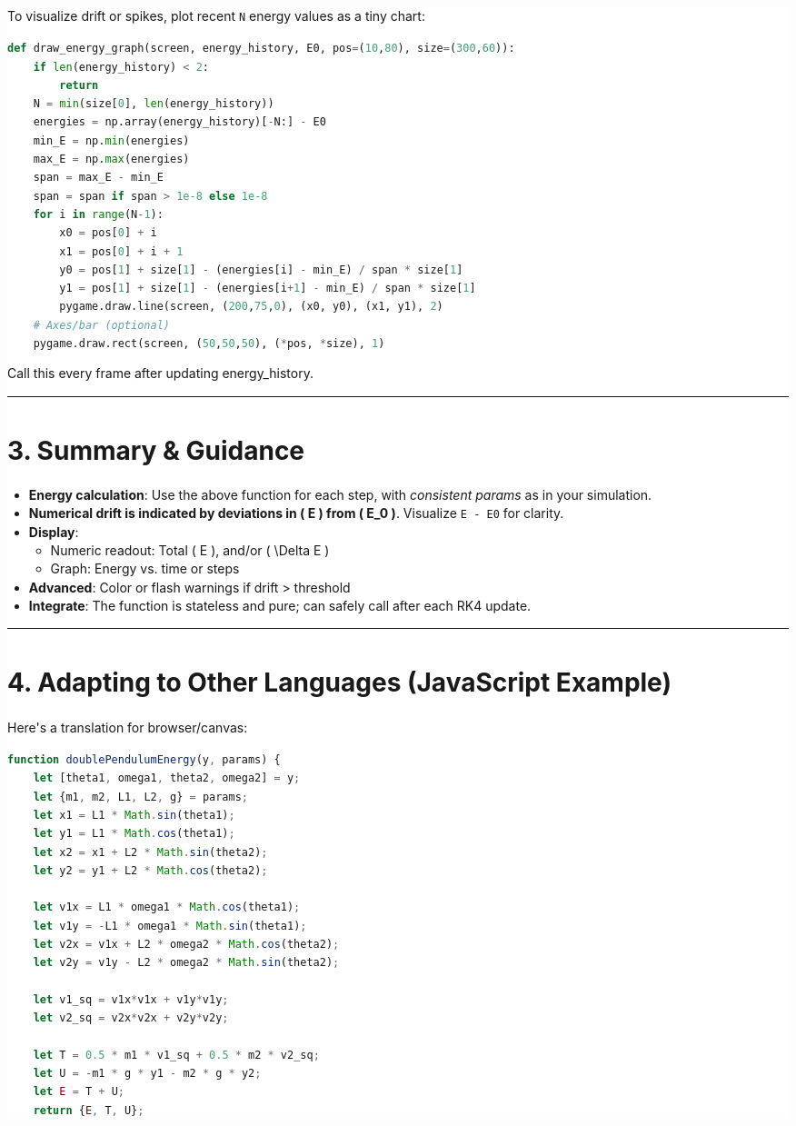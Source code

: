To visualize drift or spikes, plot recent `N` energy values as a tiny chart:

```python
def draw_energy_graph(screen, energy_history, E0, pos=(10,80), size=(300,60)):
    if len(energy_history) < 2:
        return
    N = min(size[0], len(energy_history))
    energies = np.array(energy_history)[-N:] - E0
    min_E = np.min(energies)
    max_E = np.max(energies)
    span = max_E - min_E
    span = span if span > 1e-8 else 1e-8
    for i in range(N-1):
        x0 = pos[0] + i
        x1 = pos[0] + i + 1
        y0 = pos[1] + size[1] - (energies[i] - min_E) / span * size[1]
        y1 = pos[1] + size[1] - (energies[i+1] - min_E) / span * size[1]
        pygame.draw.line(screen, (200,75,0), (x0, y0), (x1, y1), 2)
    # Axes/bar (optional)
    pygame.draw.rect(screen, (50,50,50), (*pos, *size), 1)
```

Call this every frame after updating energy_history.

---

# 3. **Summary & Guidance**

- **Energy calculation**: Use the above function for each step, with *consistent params* as in your simulation.
- **Numerical drift is indicated by deviations in \( E \) from \( E_0 \)**. Visualize `E - E0` for clarity.
- **Display**:  
    - Numeric readout: Total \( E \), and/or \( \Delta E \)
    - Graph: Energy vs. time or steps
- **Advanced**: Color or flash warnings if drift > threshold
- **Integrate**: The function is stateless and pure; can safely call after each RK4 update.

---

# 4. **Adapting to Other Languages (JavaScript Example)**

Here's a translation for browser/canvas:

```js
function doublePendulumEnergy(y, params) {
    let [theta1, omega1, theta2, omega2] = y;
    let {m1, m2, L1, L2, g} = params;
    let x1 = L1 * Math.sin(theta1);
    let y1 = L1 * Math.cos(theta1);
    let x2 = x1 + L2 * Math.sin(theta2);
    let y2 = y1 + L2 * Math.cos(theta2);

    let v1x = L1 * omega1 * Math.cos(theta1);
    let v1y = -L1 * omega1 * Math.sin(theta1);
    let v2x = v1x + L2 * omega2 * Math.cos(theta2);
    let v2y = v1y - L2 * omega2 * Math.sin(theta2);

    let v1_sq = v1x*v1x + v1y*v1y;
    let v2_sq = v2x*v2x + v2y*v2y;

    let T = 0.5 * m1 * v1_sq + 0.5 * m2 * v2_sq;
    let U = -m1 * g * y1 - m2 * g * y2;
    let E = T + U;
    return {E, T, U};
```